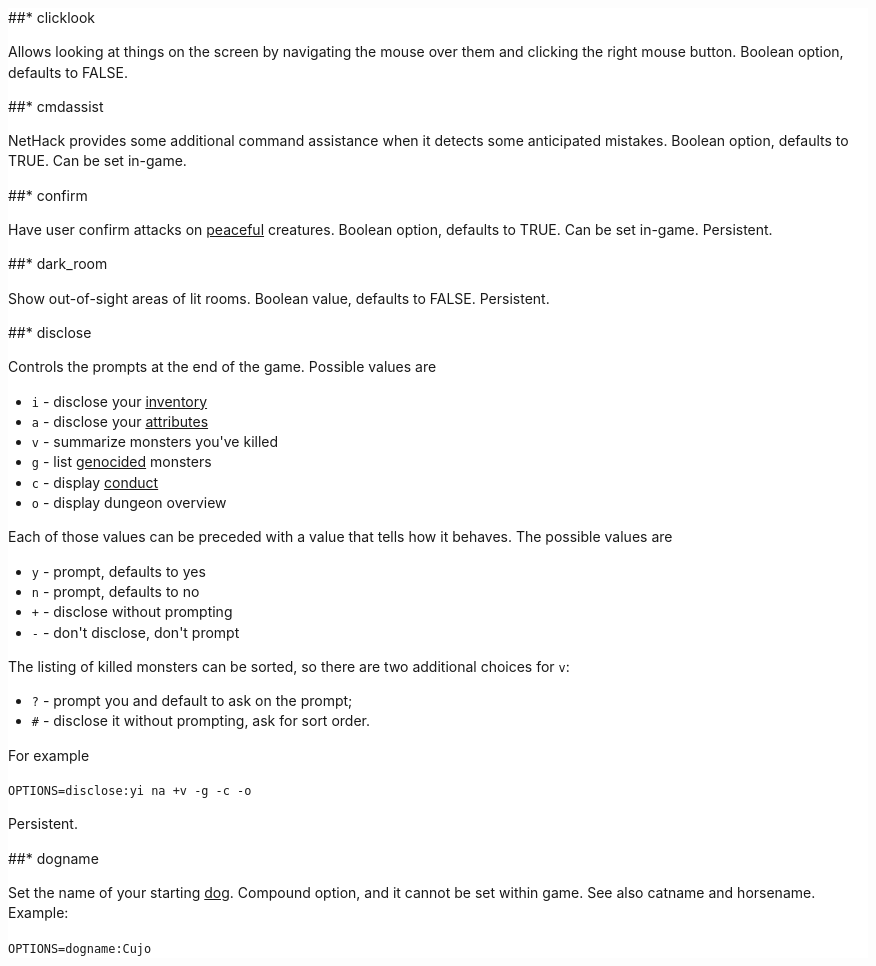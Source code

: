 ##* clicklook

Allows looking at things on the screen by navigating the mouse over them and
clicking the right mouse button. Boolean option, defaults to FALSE.

##* cmdassist

NetHack provides some additional command assistance when it detects some
anticipated mistakes. Boolean option, defaults to TRUE. Can be set in-game.

##* confirm

Have user confirm attacks on [peaceful](/wiki/Peaceful "Peaceful") creatures.
Boolean option, defaults to TRUE. Can be set in-game. Persistent.

##* dark_room

Show out-of-sight areas of lit rooms. Boolean value, defaults to FALSE.
Persistent.

##* disclose

Controls the prompts at the end of the game. Possible values are

  * `i` \- disclose your [inventory](/wiki/Inventory "Inventory")
  * `a` \- disclose your [attributes](/wiki/Attributes "Attributes")
  * `v` \- summarize monsters you've killed
  * `g` \- list [genocided](/wiki/Genocide "Genocide") monsters
  * `c` \- display [conduct](/wiki/Conduct "Conduct")
  * `o` \- display dungeon overview

Each of those values can be preceded with a value that tells how it behaves.
The possible values are

  * `y` \- prompt, defaults to yes
  * `n` \- prompt, defaults to no
  * `+` \- disclose without prompting
  * `-` \- don't disclose, don't prompt

The listing of killed monsters can be sorted, so there are two additional
choices for `v`:

  * `?` \- prompt you and default to ask on the prompt;
  * `#` \- disclose it without prompting, ask for sort order.

For example



    OPTIONS=disclose:yi na +v -g -c -o


Persistent.

##* dogname

Set the name of your starting [dog](/wiki/Dog "Dog"). Compound option, and it
cannot be set within game. See also catname and horsename. Example:



    OPTIONS=dogname:Cujo
